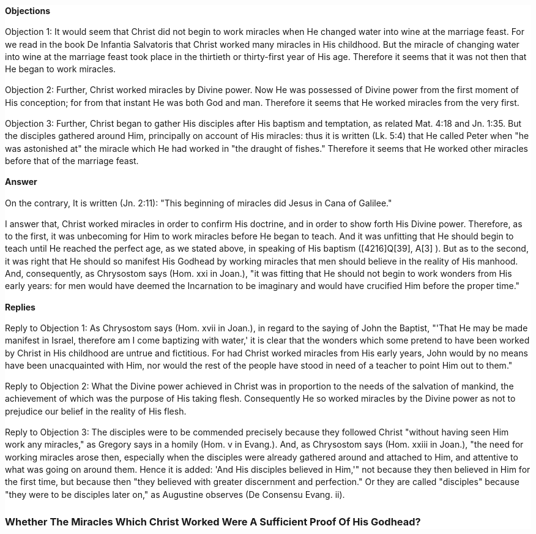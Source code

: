 **Objections**

Objection 1: It would seem that Christ did not begin to work miracles when He changed water into wine at the marriage feast. For we read in the book De Infantia Salvatoris that Christ worked many miracles in His childhood. But the miracle of changing water into wine at the marriage feast took place in the thirtieth or thirty-first year of His age. Therefore it seems that it was not then that He began to work miracles.

Objection 2: Further, Christ worked miracles by Divine power. Now He was possessed of Divine power from the first moment of His conception; for from that instant He was both God and man. Therefore it seems that He worked miracles from the very first.

Objection 3: Further, Christ began to gather His disciples after His baptism and temptation, as related Mat. 4:18 and Jn. 1:35. But the disciples gathered around Him, principally on account of His miracles: thus it is written (Lk. 5:4) that He called Peter when "he was astonished at" the miracle which He had worked in "the draught of fishes." Therefore it seems that He worked other miracles before that of the marriage feast.

**Answer**

On the contrary, It is written (Jn. 2:11): "This beginning of miracles did Jesus in Cana of Galilee."

I answer that, Christ worked miracles in order to confirm His doctrine, and in order to show forth His Divine power. Therefore, as to the first, it was unbecoming for Him to work miracles before He began to teach. And it was unfitting that He should begin to teach until He reached the perfect age, as we stated above, in speaking of His baptism ([4216]Q[39], A[3] ). But as to the second, it was right that He should so manifest His Godhead by working miracles that men should believe in the reality of His manhood. And, consequently, as Chrysostom says (Hom. xxi in Joan.), "it was fitting that He should not begin to work wonders from His early years: for men would have deemed the Incarnation to be imaginary and would have crucified Him before the proper time."

**Replies**

Reply to Objection 1: As Chrysostom says (Hom. xvii in Joan.), in regard to the saying of John the Baptist, "'That He may be made manifest in Israel, therefore am I come baptizing with water,' it is clear that the wonders which some pretend to have been worked by Christ in His childhood are untrue and fictitious. For had Christ worked miracles from His early years, John would by no means have been unacquainted with Him, nor would the rest of the people have stood in need of a teacher to point Him out to them."

Reply to Objection 2: What the Divine power achieved in Christ was in proportion to the needs of the salvation of mankind, the achievement of which was the purpose of His taking flesh. Consequently He so worked miracles by the Divine power as not to prejudice our belief in the reality of His flesh.

Reply to Objection 3: The disciples were to be commended precisely because they followed Christ "without having seen Him work any miracles," as Gregory says in a homily (Hom. v in Evang.). And, as Chrysostom says (Hom. xxiii in Joan.), "the need for working miracles arose then, especially when the disciples were already gathered around and attached to Him, and attentive to what was going on around them. Hence it is added: 'And His disciples believed in Him,'" not because they then believed in Him for the first time, but because then "they believed with greater discernment and perfection." Or they are called "disciples" because "they were to be disciples later on," as Augustine observes (De Consensu Evang. ii).
### Whether The Miracles Which Christ Worked Were A Sufficient Proof Of His Godhead?
